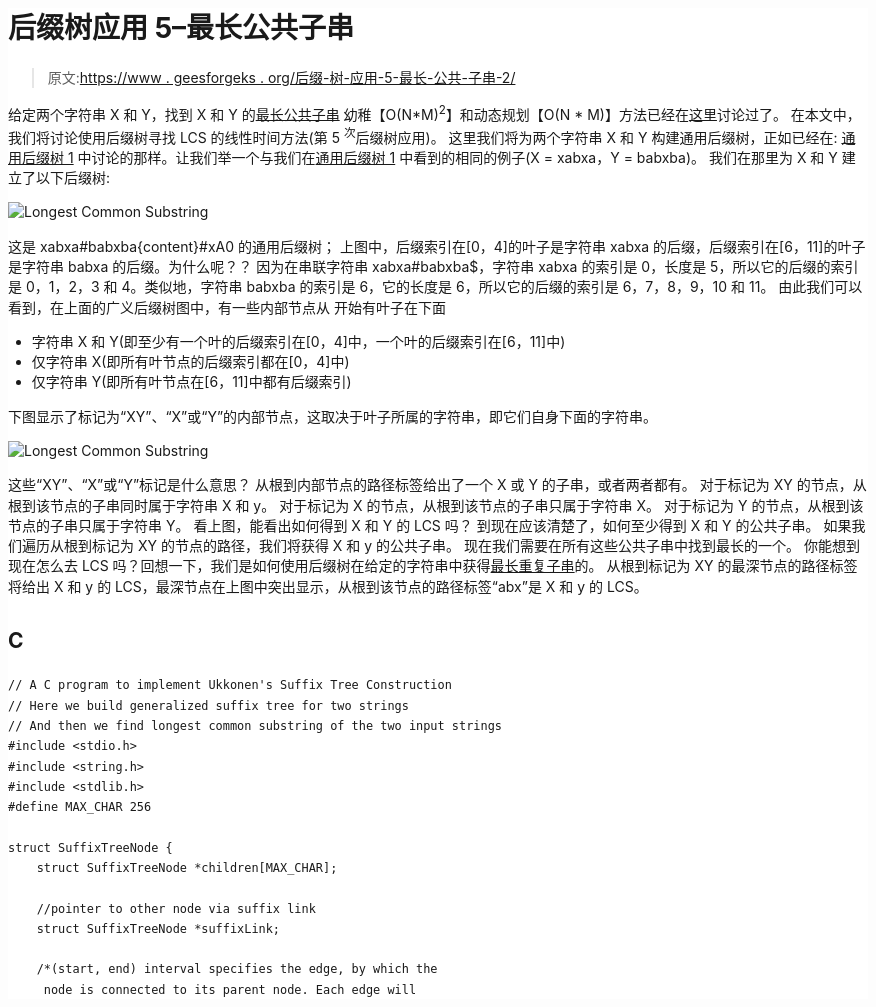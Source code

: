 # 后缀树应用 5–最长公共子串

> 原文:[https://www . geesforgeks . org/后缀-树-应用-5-最长-公共-子串-2/](https://www.geeksforgeeks.org/suffix-tree-application-5-longest-common-substring-2/)

给定两个字符串 X 和 Y，找到 X 和 Y 的[最长公共子串](https://en.wikipedia.org/wiki/Longest_common_substring_problem)
幼稚【O(N*M)<sup>2</sup>】和动态规划【O(N * M)】方法已经在[这里](https://www.geeksforgeeks.org/longest-common-substring/)讨论过了。
在本文中，我们将讨论使用后缀树寻找 LCS 的线性时间方法(第 5 <sup>次</sup>后缀树应用)。
这里我们将为两个字符串 X 和 Y 构建通用后缀树，正如已经在:
[通用后缀树 1](https://www.geeksforgeeks.org/generalized-suffix-tree-1/)
中讨论的那样。让我们举一个与我们在[通用后缀树 1](https://www.geeksforgeeks.org/generalized-suffix-tree-1/) 中看到的相同的例子(X = xabxa，Y = babxba)。
我们在那里为 X 和 Y 建立了以下后缀树:

![Longest Common Substring](img/03d7219a95cbe3c2c161b9940bc4a43e.png)

这是 xabxa#babxba{content}#xA0 的通用后缀树；
上图中，后缀索引在[0，4]的叶子是字符串 xabxa 的后缀，后缀索引在[6，11]的叶子是字符串 babxa 的后缀。为什么呢？？
因为在串联字符串 xabxa#babxba$，字符串 xabxa 的索引是 0，长度是 5，所以它的后缀的索引是 0，1，2，3 和 4。类似地，字符串 babxba 的索引是 6，它的长度是 6，所以它的后缀的索引是 6，7，8，9，10 和 11。
由此我们可以看到，在上面的广义后缀树图中，有一些内部节点从
开始有叶子在下面

*   字符串 X 和 Y(即至少有一个叶的后缀索引在[0，4]中，一个叶的后缀索引在[6，11]中)
*   仅字符串 X(即所有叶节点的后缀索引都在[0，4]中)
*   仅字符串 Y(即所有叶节点在[6，11]中都有后缀索引)

下图显示了标记为“XY”、“X”或“Y”的内部节点，这取决于叶子所属的字符串，即它们自身下面的字符串。

![Longest Common Substring](img/42fcc1c54307940232107ab8691553fb.png)

这些“XY”、“X”或“Y”标记是什么意思？
从根到内部节点的路径标签给出了一个 X 或 Y 的子串，或者两者都有。
对于标记为 XY 的节点，从根到该节点的子串同时属于字符串 X 和 y。
对于标记为 X 的节点，从根到该节点的子串只属于字符串 X。
对于标记为 Y 的节点，从根到该节点的子串只属于字符串 Y。
看上图，能看出如何得到 X 和 Y 的 LCS 吗？
到现在应该清楚了，如何至少得到 X 和 Y 的公共子串。
如果我们遍历从根到标记为 XY 的节点的路径，我们将获得 X 和 y 的公共子串。
现在我们需要在所有这些公共子串中找到最长的一个。
你能想到现在怎么去 LCS 吗？回想一下，我们是如何使用后缀树在给定的字符串中获得[最长重复子串](https://www.geeksforgeeks.org/suffix-tree-application-3-longest-repeated-substring/)的。
从根到标记为 XY 的最深节点的路径标签将给出 X 和 y 的 LCS，最深节点在上图中突出显示，从根到该节点的路径标签“abx”是 X 和 y 的 LCS。

## C

```
// A C program to implement Ukkonen's Suffix Tree Construction
// Here we build generalized suffix tree for two strings
// And then we find longest common substring of the two input strings
#include <stdio.h>
#include <string.h>
#include <stdlib.h>
#define MAX_CHAR 256

struct SuffixTreeNode {
    struct SuffixTreeNode *children[MAX_CHAR];

    //pointer to other node via suffix link
    struct SuffixTreeNode *suffixLink;

    /*(start, end) interval specifies the edge, by which the
     node is connected to its parent node. Each edge will
```